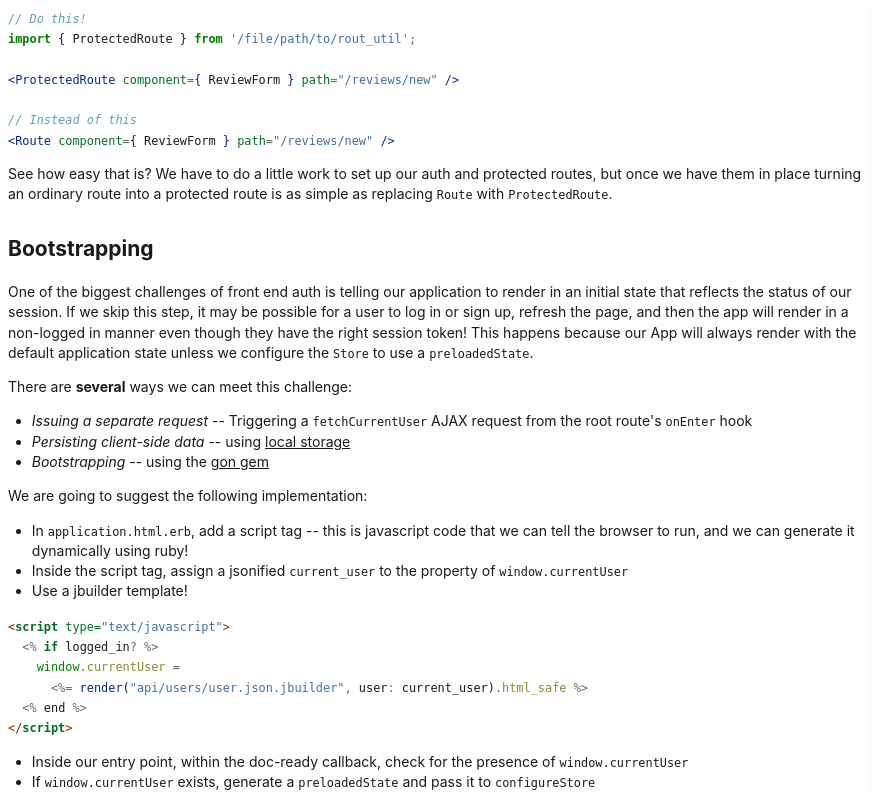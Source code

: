 ```jsx
// Do this!
import { ProtectedRoute } from '/file/path/to/rout_util';

<ProtectedRoute component={ ReviewForm } path="/reviews/new" />

// Instead of this
<Route component={ ReviewForm } path="/reviews/new" />
```

See how easy that is? We have to do a little work to set up our auth
and protected routes, but once we have them in place turning an ordinary
route into a protected route is as simple as replacing `Route` with
`ProtectedRoute`.

## Bootstrapping

One of the biggest challenges of front end auth is telling our
application to render in an initial state that reflects the status of
our session. If we skip this step, it may be possible for a user to log
in or sign up, refresh the page, and then the app will render in a
non-logged in manner even though they have the right session token! This
happens because our App will always render with the default application
state unless we configure the `Store` to use a `preloadedState`.

There are **several** ways we can meet this challenge:

* *Issuing a separate request* -- Triggering a `fetchCurrentUser` AJAX
request from the root route's `onEnter` hook
* *Persisting client-side data* -- using [local storage][local-storage]
* *Bootstrapping* -- using the [gon gem][gon-video]

We are going to suggest the following implementation:

* In `application.html.erb`, add a script tag -- this is javascript code
that we can tell the browser to run, and we can generate it dynamically
using ruby!
* Inside the script tag, assign a jsonified `current_user` to the
property of `window.currentUser`
* Use a jbuilder template!

```html
<script type="text/javascript">
  <% if logged_in? %>
  	window.currentUser =
      <%= render("api/users/user.json.jbuilder", user: current_user).html_safe %>
  <% end %>
</script>
```

* Inside our entry point, within the doc-ready callback,
check for the presence of `window.currentUser`
* If `window.currentUser` exists, generate a `preloadedState` and pass
it to `configureStore`


[local-storage]: https://developer.mozilla.org/en-US/docs/Web/API/Window/localStorage
[gon-video]: https://vimeo.com/168132088